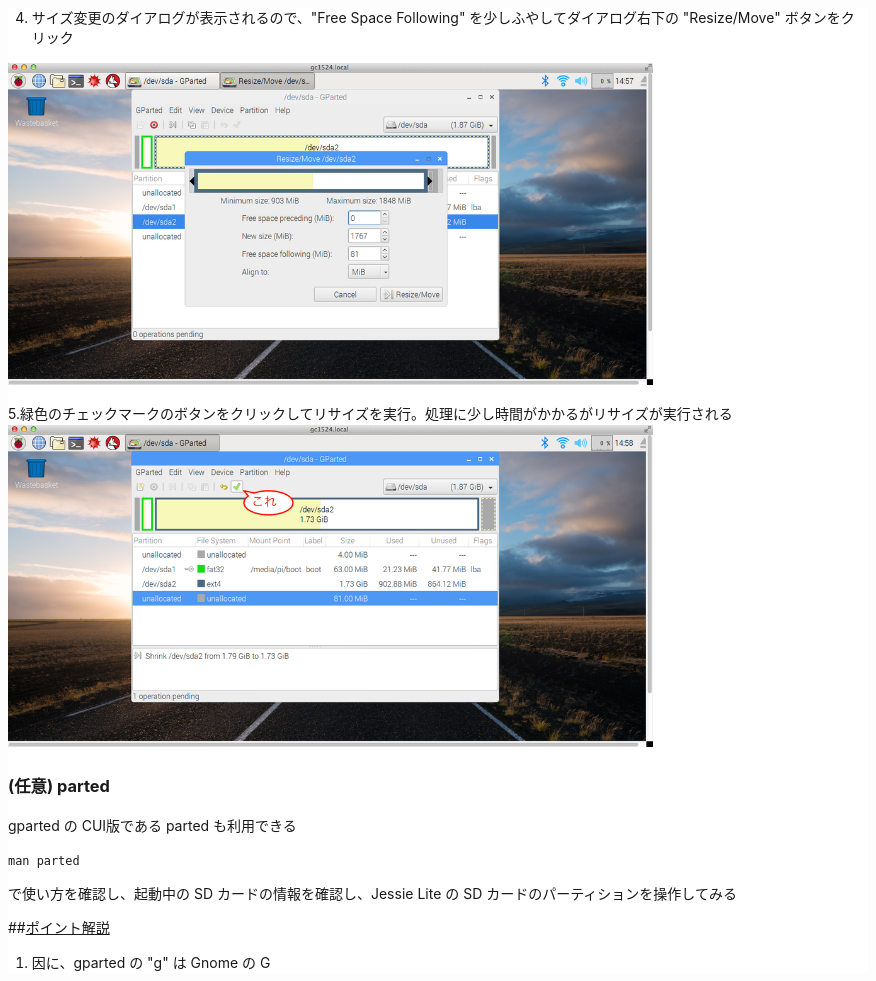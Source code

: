 4. サイズ変更のダイアログが表示されるので、"Free Space Following" を少しふやしてダイアログ右下の "Resize/Move" ボタンをクリック
<img src="pic/ss.2017-03-10 18.18.23.png" width="75%">  

5.緑色のチェックマークのボタンをクリックしてリサイズを実行。処理に少し時間がかかるがリサイズが実行される
<img src="pic/ss.2017-03-10 18.18.46.png" width="75%">  


### (任意) parted
gparted の CUI版である parted も利用できる
```
man parted
```
で使い方を確認し、起動中の SD カードの情報を確認し、Jessie Lite の SD カードのパーティションを操作してみる



##<u>ポイント解説</u>
1. 因に、gparted の "g" は Gnome の G

